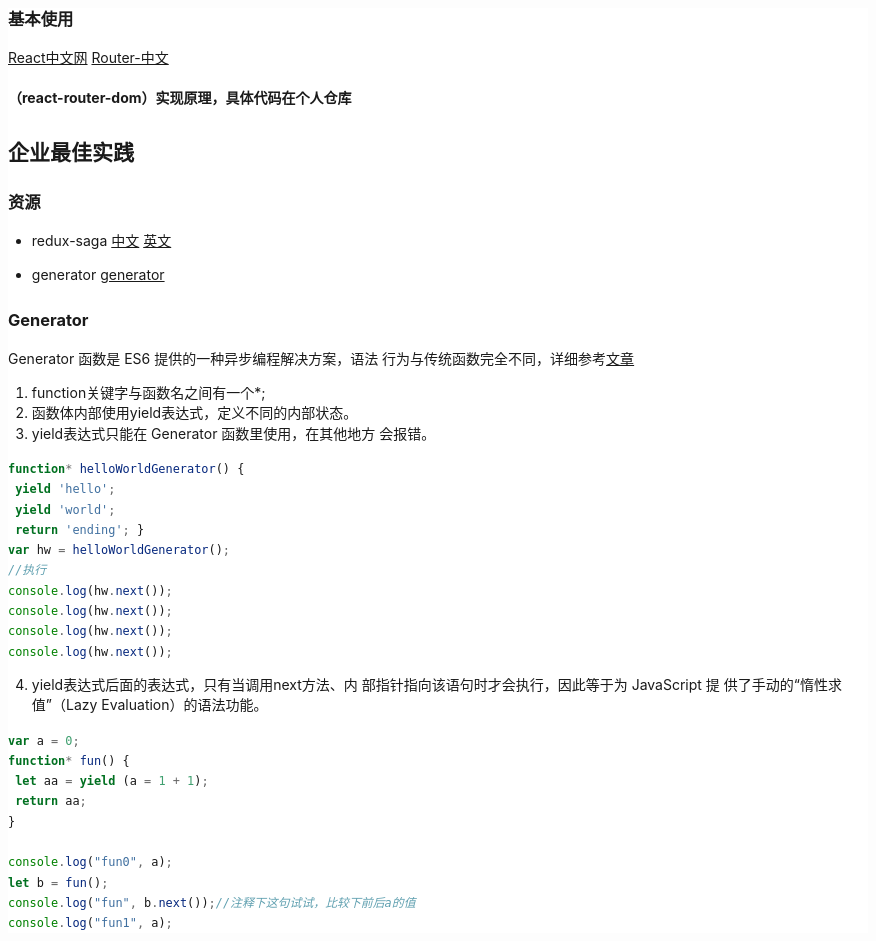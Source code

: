 ```jsx
```

### 基本使⽤

[React中⽂⽹](https://react.docschina.org/)
[Router-中⽂](http://react-router.docschina.org/)

#### （react-router-dom）实现原理，具体代码在个人仓库

## 企业最佳实践

### 资源

- redux-saga
  [中⽂](https://redux-saga-in-chinese.js.org/)
  [英⽂](https://redux-saga.js.org/)

- generator
  [generator](https://github.com/57code/frontend/blob/master/doc/Generator.md)

### Generator

Generator 函数是 ES6 提供的⼀种异步编程解决⽅案，语法
⾏为与传统函数完全不同，详细参考[⽂章](http://es6.ruanyifeng.com/#docs/generator)

1. function关键字与函数名之间有⼀个*;
2. 函数体内部使⽤yield表达式，定义不同的内部状态。
3. yield表达式只能在 Generator 函数⾥使⽤，在其他地⽅
会报错。

```js
function* helloWorldGenerator() {
 yield 'hello';
 yield 'world';
 return 'ending'; }
var hw = helloWorldGenerator();
//执⾏
console.log(hw.next());
console.log(hw.next());
console.log(hw.next());
console.log(hw.next());
```

4. yield表达式后⾯的表达式，只有当调⽤next⽅法、内
部指针指向该语句时才会执⾏，因此等于为 JavaScript 提
供了⼿动的“惰性求值”（Lazy Evaluation）的语法功能。

```js
var a = 0;
function* fun() {
 let aa = yield (a = 1 + 1);
 return aa; 
}

console.log("fun0", a);
let b = fun();
console.log("fun", b.next());//注释下这句试试，⽐较下前后a的值
console.log("fun1", a);
```
